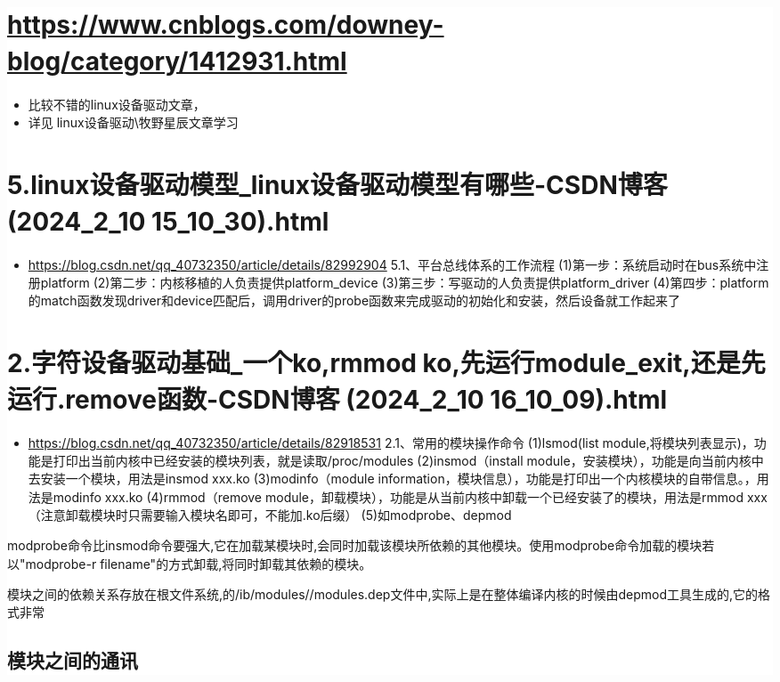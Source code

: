 
# https://www.cnblogs.com/downey-blog/category/1412931.html 
- 比较不错的linux设备驱动文章，
- 详见 linux设备驱动\牧野星辰文章学习

# 5.linux设备驱动模型_linux设备驱动模型有哪些-CSDN博客 (2024_2_10 15_10_30).html
- https://blog.csdn.net/qq_40732350/article/details/82992904
5.1、平台总线体系的工作流程
(1)第一步：系统启动时在bus系统中注册platform
(2)第二步：内核移植的人负责提供platform_device
(3)第三步：写驱动的人负责提供platform_driver
(4)第四步：platform的match函数发现driver和device匹配后，调用driver的probe函数来完成驱动的初始化和安装，然后设备就工作起来了


# 2.字符设备驱动基础_一个ko,rmmod ko,先运行module_exit,还是先运行.remove函数-CSDN博客 (2024_2_10 16_10_09).html
- https://blog.csdn.net/qq_40732350/article/details/82918531
2.1、常用的模块操作命令
(1)lsmod(list module,将模块列表显示)，功能是打印出当前内核中已经安装的模块列表，就是读取/proc/modules
(2)insmod（install module，安装模块），功能是向当前内核中去安装一个模块，用法是insmod xxx.ko
(3)modinfo（module information，模块信息），功能是打印出一个内核模块的自带信息。，用法是modinfo xxx.ko
(4)rmmod（remove module，卸载模块），功能是从当前内核中卸载一个已经安装了的模块，用法是rmmod xxx（注意卸载模块时只需要输入模块名即可，不能加.ko后缀）
(5)如modprobe、depmod

modprobe命令比insmod命令要强大,它在加载某模块时,会同时加载该模块所依赖的其他模块。使用modprobe命令加载的模块若以"modprobe-r filename"的方式卸载,将同时卸载其依赖的模块。

模块之间的依赖关系存放在根文件系统,的/ib/modules//modules.dep文件中,实际上是在整体编译内核的时候由depmod工具生成的,它的格式非常

## 模块之间的通讯